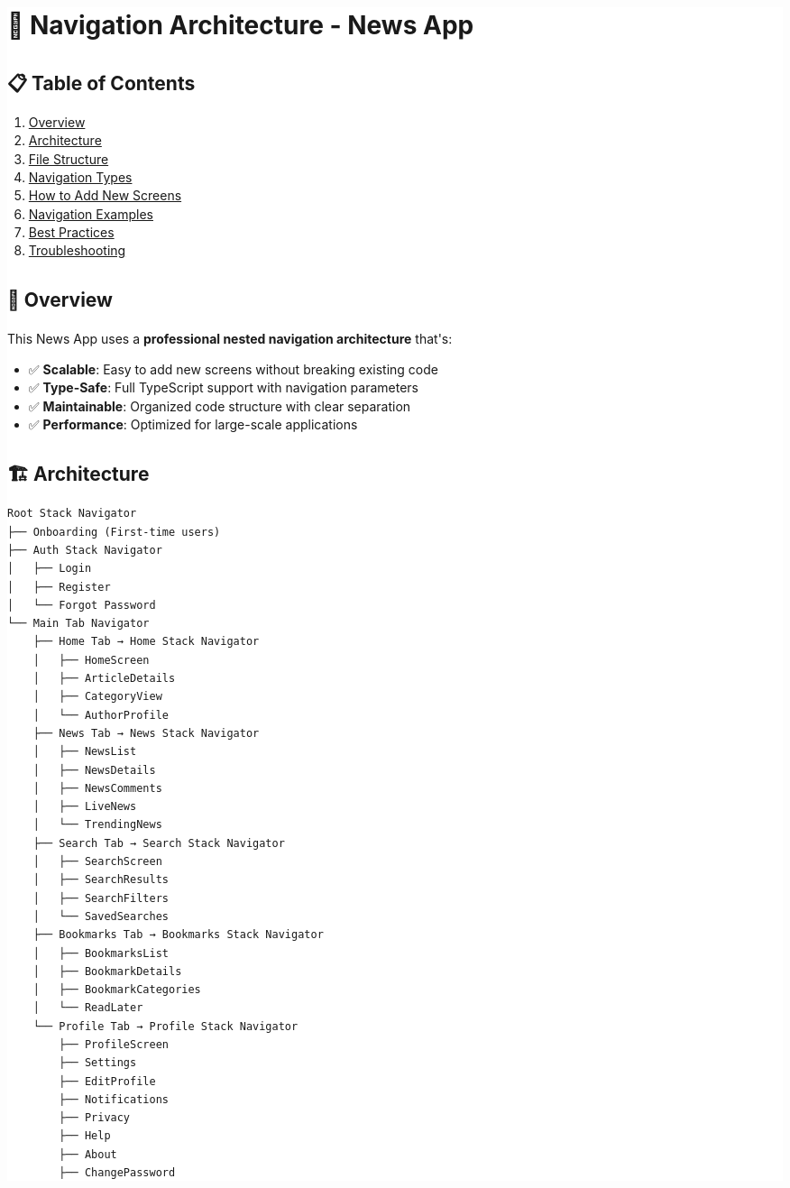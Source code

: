 # 🧭 Navigation Architecture - News App

## 📋 Table of Contents

1. [Overview](#overview)
2. [Architecture](#architecture)
3. [File Structure](#file-structure)
4. [Navigation Types](#navigation-types)
5. [How to Add New Screens](#how-to-add-new-screens)
6. [Navigation Examples](#navigation-examples)
7. [Best Practices](#best-practices)
8. [Troubleshooting](#troubleshooting)

## 🎯 Overview

This News App uses a **professional nested navigation architecture** that's:

- ✅ **Scalable**: Easy to add new screens without breaking existing code
- ✅ **Type-Safe**: Full TypeScript support with navigation parameters
- ✅ **Maintainable**: Organized code structure with clear separation
- ✅ **Performance**: Optimized for large-scale applications

## 🏗️ Architecture

```
Root Stack Navigator
├── Onboarding (First-time users)
├── Auth Stack Navigator
│   ├── Login
│   ├── Register
│   └── Forgot Password
└── Main Tab Navigator
    ├── Home Tab → Home Stack Navigator
    │   ├── HomeScreen
    │   ├── ArticleDetails
    │   ├── CategoryView
    │   └── AuthorProfile
    ├── News Tab → News Stack Navigator
    │   ├── NewsList
    │   ├── NewsDetails
    │   ├── NewsComments
    │   ├── LiveNews
    │   └── TrendingNews
    ├── Search Tab → Search Stack Navigator
    │   ├── SearchScreen
    │   ├── SearchResults
    │   ├── SearchFilters
    │   └── SavedSearches
    ├── Bookmarks Tab → Bookmarks Stack Navigator
    │   ├── BookmarksList
    │   ├── BookmarkDetails
    │   ├── BookmarkCategories
    │   └── ReadLater
    └── Profile Tab → Profile Stack Navigator
        ├── ProfileScreen
        ├── Settings
        ├── EditProfile
        ├── Notifications
        ├── Privacy
        ├── Help
        ├── About
        ├── ChangePassword
```